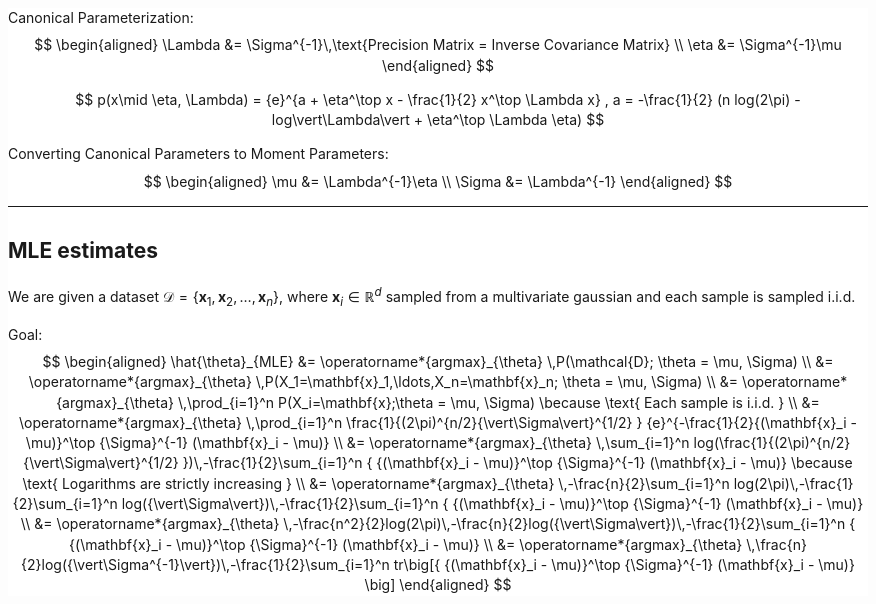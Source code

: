 Canonical Parameterization:
$$
\begin{aligned}
    \Lambda &= \Sigma^{-1}\,\text{Precision Matrix = Inverse Covariance Matrix} \\
    \eta &= \Sigma^{-1}\mu
\end{aligned}
$$

$$
p(x\mid \eta, \Lambda) = {e}^{a + \eta^\top x - \frac{1}{2} x^\top \Lambda x} , a = -\frac{1}{2} (n log(2\pi) - log\vert\Lambda\vert + \eta^\top \Lambda \eta)
$$

Converting Canonical Parameters to Moment Parameters:
$$
\begin{aligned}
\mu &= \Lambda^{-1}\eta \\
\Sigma &= \Lambda^{-1}
\end{aligned}
$$



---
## MLE estimates

We are given a dataset $\mathcal{D} = \{\mathbf{x}_1, \mathbf{x}_2, \ldots, \mathbf{x}_n\}$, where $\mathbf{x}_i \in \mathbb{R}^d$ sampled from a multivariate gaussian and each sample is sampled i.i.d.

Goal: 
$$
\begin{aligned}
    \hat{\theta}_{MLE} &= \operatorname*{argmax}_{\theta} \,P(\mathcal{D}; \theta = \mu, \Sigma) \\
    &= \operatorname*{argmax}_{\theta} \,P(X_1=\mathbf{x}_1,\ldots,X_n=\mathbf{x}_n; \theta = \mu, \Sigma) \\
    &= \operatorname*{argmax}_{\theta} \,\prod_{i=1}^n P(X_i=\mathbf{x};\theta = \mu, \Sigma) \because \text{ Each sample is i.i.d. } \\
    &= \operatorname*{argmax}_{\theta} \,\prod_{i=1}^n  \frac{1}{(2\pi)^{n/2}{\vert\Sigma\vert}^{1/2} } {e}^{-\frac{1}{2}{(\mathbf{x}_i - \mu)}^\top {\Sigma}^{-1} (\mathbf{x}_i - \mu)} \\
    &= \operatorname*{argmax}_{\theta} \,\sum_{i=1}^n  log(\frac{1}{(2\pi)^{n/2}{\vert\Sigma\vert}^{1/2} })\,-\frac{1}{2}\sum_{i=1}^n { {(\mathbf{x}_i - \mu)}^\top {\Sigma}^{-1} (\mathbf{x}_i - \mu)} \because \text{ Logarithms are strictly increasing } \\
    &= \operatorname*{argmax}_{\theta} \,-\frac{n}{2}\sum_{i=1}^n  log(2\pi)\,-\frac{1}{2}\sum_{i=1}^n log({\vert\Sigma\vert})\,-\frac{1}{2}\sum_{i=1}^n { {(\mathbf{x}_i - \mu)}^\top {\Sigma}^{-1} (\mathbf{x}_i - \mu)} \\
    &= \operatorname*{argmax}_{\theta} \,-\frac{n^2}{2}log(2\pi)\,-\frac{n}{2}log({\vert\Sigma\vert})\,-\frac{1}{2}\sum_{i=1}^n { {(\mathbf{x}_i - \mu)}^\top {\Sigma}^{-1} (\mathbf{x}_i - \mu)} \\
    &= \operatorname*{argmax}_{\theta} \,\frac{n}{2}log({\vert\Sigma^{-1}\vert})\,-\frac{1}{2}\sum_{i=1}^n tr\big[{ {(\mathbf{x}_i - \mu)}^\top {\Sigma}^{-1} (\mathbf{x}_i - \mu)} \big]
\end{aligned}
$$
